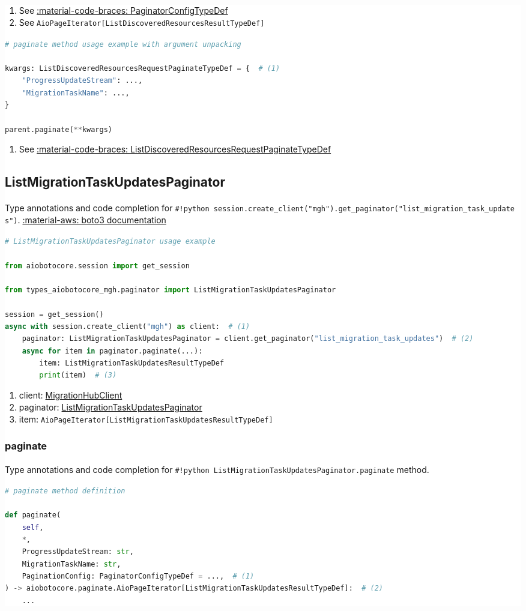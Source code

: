 1. See [:material-code-braces: PaginatorConfigTypeDef](./type_defs.md#paginatorconfigtypedef)
2. See `AioPageIterator[ListDiscoveredResourcesResultTypeDef]`


```python
# paginate method usage example with argument unpacking

kwargs: ListDiscoveredResourcesRequestPaginateTypeDef = {  # (1)
    "ProgressUpdateStream": ...,
    "MigrationTaskName": ...,
}

parent.paginate(**kwargs)
```

1. See [:material-code-braces: ListDiscoveredResourcesRequestPaginateTypeDef](./type_defs.md#listdiscoveredresourcesrequestpaginatetypedef)
## ListMigrationTaskUpdatesPaginator

Type annotations and code completion for `#!python session.create_client("mgh").get_paginator("list_migration_task_updates")`.
[:material-aws: boto3 documentation](https://boto3.amazonaws.com/v1/documentation/api/latest/reference/services/mgh/paginator/ListMigrationTaskUpdates.html#MigrationHub.Paginator.ListMigrationTaskUpdates)

```python
# ListMigrationTaskUpdatesPaginator usage example

from aiobotocore.session import get_session

from types_aiobotocore_mgh.paginator import ListMigrationTaskUpdatesPaginator

session = get_session()
async with session.create_client("mgh") as client:  # (1)
    paginator: ListMigrationTaskUpdatesPaginator = client.get_paginator("list_migration_task_updates")  # (2)
    async for item in paginator.paginate(...):
        item: ListMigrationTaskUpdatesResultTypeDef
        print(item)  # (3)
```

1. client: [MigrationHubClient](./client.md)
2. paginator: [ListMigrationTaskUpdatesPaginator](./paginators.md#listmigrationtaskupdatespaginator)
3. item: `AioPageIterator[ListMigrationTaskUpdatesResultTypeDef]`


### paginate

Type annotations and code completion for `#!python ListMigrationTaskUpdatesPaginator.paginate` method.

```python
# paginate method definition

def paginate(
    self,
    *,
    ProgressUpdateStream: str,
    MigrationTaskName: str,
    PaginationConfig: PaginatorConfigTypeDef = ...,  # (1)
) -> aiobotocore.paginate.AioPageIterator[ListMigrationTaskUpdatesResultTypeDef]:  # (2)
    ...
```

